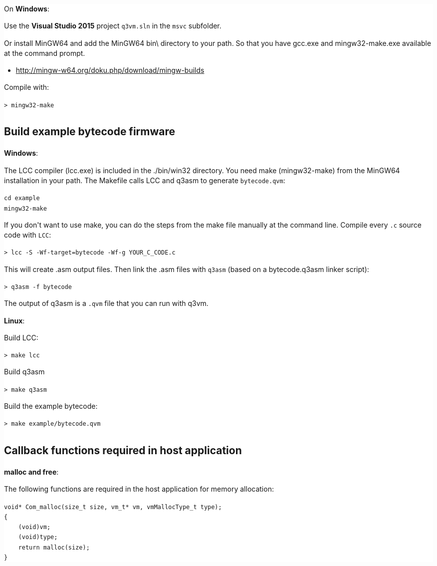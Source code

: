 On **Windows**:

Use the **Visual Studio 2015** project `q3vm.sln` in the `msvc` subfolder.

Or install MinGW64 and add the MinGW64 bin\ directory to your path.
So that you have gcc.exe and mingw32-make.exe available at the command prompt.

 * http://mingw-w64.org/doku.php/download/mingw-builds

Compile with:

    > mingw32-make

Build example bytecode firmware
-------------------------------

**Windows**:

The LCC compiler (lcc.exe) is included in the ./bin/win32 directory.
You need make (mingw32-make) from the MinGW64 installation in
your path. The Makefile calls LCC and q3asm to generate `bytecode.qvm`:

    cd example
    mingw32-make

If you don't want to use make, you can do the steps from the make file
manually at the command line. Compile every `.c` source code with `LCC`:

    > lcc -S -Wf-target=bytecode -Wf-g YOUR_C_CODE.c

This will create .asm output files. Then link the .asm files with `q3asm` (based on a bytecode.q3asm
linker script):

    > q3asm -f bytecode

The output of q3asm is a `.qvm` file that you can run with q3vm.


**Linux**:

Build LCC:

    > make lcc

Build q3asm

    > make q3asm

Build the example bytecode:

    > make example/bytecode.qvm

Callback functions required in host application
-----------------------------------------------

**malloc and free**:

The following functions are required in the host application for
memory allocation:

    void* Com_malloc(size_t size, vm_t* vm, vmMallocType_t type);
    {
        (void)vm;
        (void)type;
        return malloc(size);
    }
    